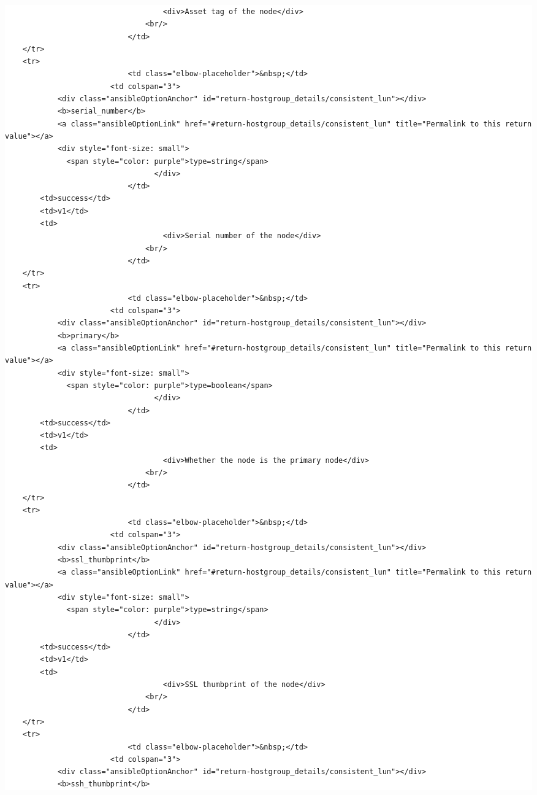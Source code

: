                                         <div>Asset tag of the node</div>
                                    <br/>
                                </td>
        </tr>
        <tr>
                                <td class="elbow-placeholder">&nbsp;</td>
                            <td colspan="3">
                <div class="ansibleOptionAnchor" id="return-hostgroup_details/consistent_lun"></div>
                <b>serial_number</b>
                <a class="ansibleOptionLink" href="#return-hostgroup_details/consistent_lun" title="Permalink to this return value"></a>
                <div style="font-size: small">
                  <span style="color: purple">type=string</span>
                                      </div>
                                </td>
            <td>success</td>
            <td>v1</td>
            <td>
                                        <div>Serial number of the node</div>
                                    <br/>
                                </td>
        </tr>
        <tr>
                                <td class="elbow-placeholder">&nbsp;</td>
                            <td colspan="3">
                <div class="ansibleOptionAnchor" id="return-hostgroup_details/consistent_lun"></div>
                <b>primary</b>
                <a class="ansibleOptionLink" href="#return-hostgroup_details/consistent_lun" title="Permalink to this return value"></a>
                <div style="font-size: small">
                  <span style="color: purple">type=boolean</span>
                                      </div>
                                </td>
            <td>success</td>
            <td>v1</td>
            <td>
                                        <div>Whether the node is the primary node</div>
                                    <br/>
                                </td>
        </tr>
        <tr>
                                <td class="elbow-placeholder">&nbsp;</td>
                            <td colspan="3">
                <div class="ansibleOptionAnchor" id="return-hostgroup_details/consistent_lun"></div>
                <b>ssl_thumbprint</b>
                <a class="ansibleOptionLink" href="#return-hostgroup_details/consistent_lun" title="Permalink to this return value"></a>
                <div style="font-size: small">
                  <span style="color: purple">type=string</span>
                                      </div>
                                </td>
            <td>success</td>
            <td>v1</td>
            <td>
                                        <div>SSL thumbprint of the node</div>
                                    <br/>
                                </td>
        </tr>
        <tr>
                                <td class="elbow-placeholder">&nbsp;</td>
                            <td colspan="3">
                <div class="ansibleOptionAnchor" id="return-hostgroup_details/consistent_lun"></div>
                <b>ssh_thumbprint</b>